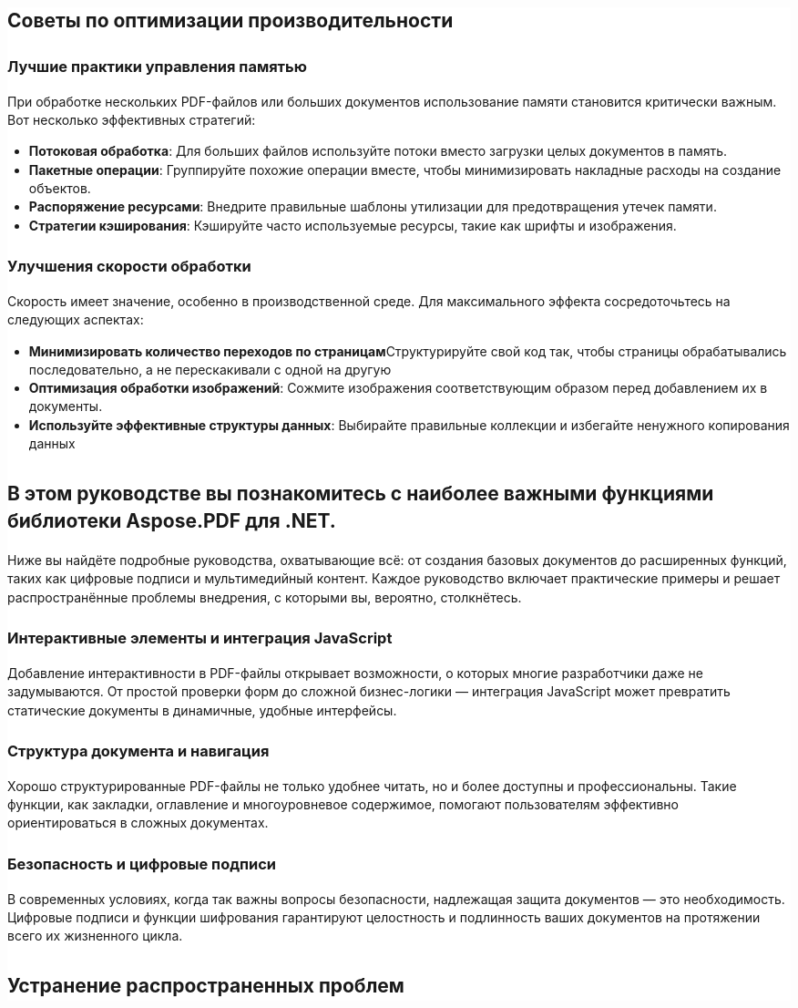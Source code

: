 ## Советы по оптимизации производительности

### Лучшие практики управления памятью
При обработке нескольких PDF-файлов или больших документов использование памяти становится критически важным. Вот несколько эффективных стратегий:

- **Потоковая обработка**: Для больших файлов используйте потоки вместо загрузки целых документов в память.
- **Пакетные операции**: Группируйте похожие операции вместе, чтобы минимизировать накладные расходы на создание объектов.  
- **Распоряжение ресурсами**: Внедрите правильные шаблоны утилизации для предотвращения утечек памяти.
- **Стратегии кэширования**: Кэшируйте часто используемые ресурсы, такие как шрифты и изображения.

### Улучшения скорости обработки
Скорость имеет значение, особенно в производственной среде. Для максимального эффекта сосредоточьтесь на следующих аспектах:

- **Минимизировать количество переходов по страницам**Структурируйте свой код так, чтобы страницы обрабатывались последовательно, а не перескакивали с одной на другую
- **Оптимизация обработки изображений**: Сожмите изображения соответствующим образом перед добавлением их в документы.
- **Используйте эффективные структуры данных**: Выбирайте правильные коллекции и избегайте ненужного копирования данных

## В этом руководстве вы познакомитесь с наиболее важными функциями библиотеки Aspose.PDF для .NET.

Ниже вы найдёте подробные руководства, охватывающие всё: от создания базовых документов до расширенных функций, таких как цифровые подписи и мультимедийный контент. Каждое руководство включает практические примеры и решает распространённые проблемы внедрения, с которыми вы, вероятно, столкнётесь.

### Интерактивные элементы и интеграция JavaScript
Добавление интерактивности в PDF-файлы открывает возможности, о которых многие разработчики даже не задумываются. От простой проверки форм до сложной бизнес-логики — интеграция JavaScript может превратить статические документы в динамичные, удобные интерфейсы.

### Структура документа и навигация  
Хорошо структурированные PDF-файлы не только удобнее читать, но и более доступны и профессиональны. Такие функции, как закладки, оглавление и многоуровневое содержимое, помогают пользователям эффективно ориентироваться в сложных документах.

### Безопасность и цифровые подписи
В современных условиях, когда так важны вопросы безопасности, надлежащая защита документов — это необходимость. Цифровые подписи и функции шифрования гарантируют целостность и подлинность ваших документов на протяжении всего их жизненного цикла.

## Устранение распространенных проблем
